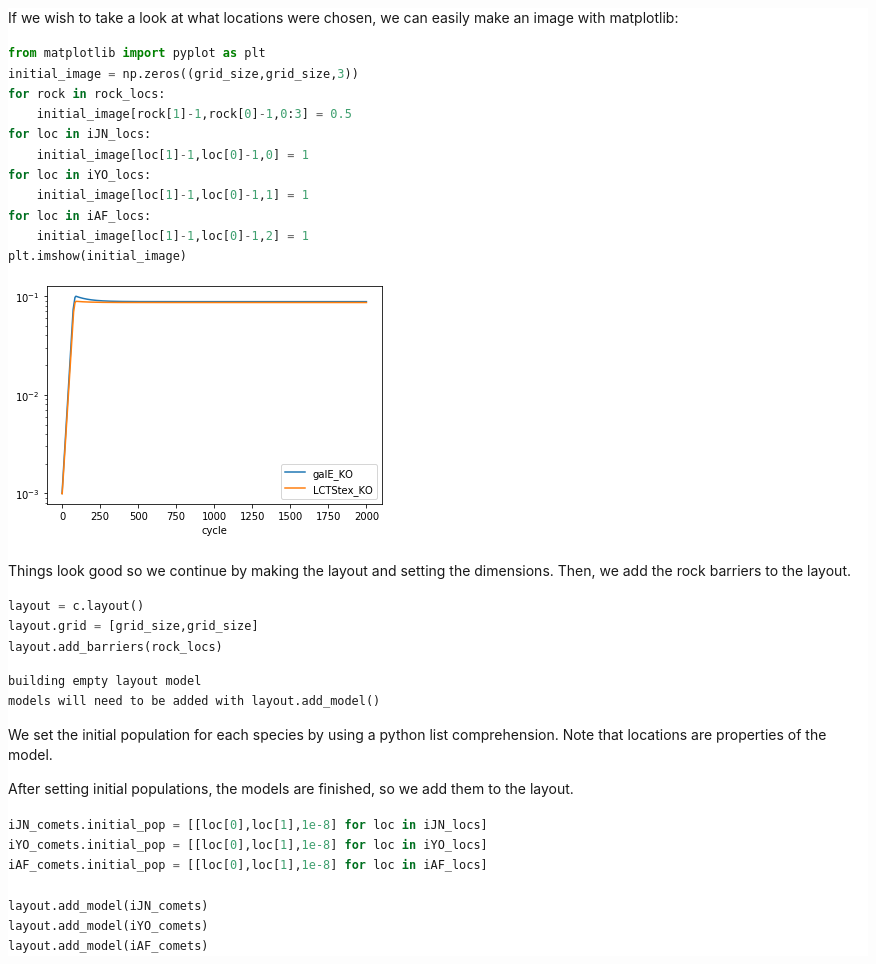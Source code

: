If we wish to take a look at what locations were chosen, we can easily make an image with matplotlib:


```python
from matplotlib import pyplot as plt
initial_image = np.zeros((grid_size,grid_size,3))
for rock in rock_locs:
    initial_image[rock[1]-1,rock[0]-1,0:3] = 0.5 
for loc in iJN_locs:
    initial_image[loc[1]-1,loc[0]-1,0] = 1
for loc in iYO_locs:
    initial_image[loc[1]-1,loc[0]-1,1] = 1
for loc in iAF_locs:
    initial_image[loc[1]-1,loc[0]-1,2] = 1
plt.imshow(initial_image)
```


![png](../img/chemostat_1.png)


Things look good so we continue by making the layout and setting the dimensions. Then, we add the rock barriers to the layout.


```python
layout = c.layout()
layout.grid = [grid_size,grid_size]
layout.add_barriers(rock_locs)
```

    building empty layout model
    models will need to be added with layout.add_model()


We set the initial population for each species by using a python list comprehension. Note that locations are properties of the model.

After setting initial populations, the models are finished, so we add them to the layout.


```python
iJN_comets.initial_pop = [[loc[0],loc[1],1e-8] for loc in iJN_locs]
iYO_comets.initial_pop = [[loc[0],loc[1],1e-8] for loc in iYO_locs]
iAF_comets.initial_pop = [[loc[0],loc[1],1e-8] for loc in iAF_locs]

layout.add_model(iJN_comets)
layout.add_model(iYO_comets)
layout.add_model(iAF_comets)
```
